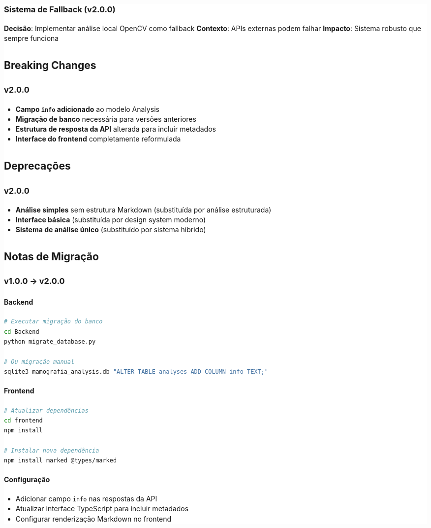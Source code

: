 ### Sistema de Fallback (v2.0.0)
**Decisão**: Implementar análise local OpenCV como fallback
**Contexto**: APIs externas podem falhar
**Impacto**: Sistema robusto que sempre funciona

## Breaking Changes

### v2.0.0
- **Campo `info` adicionado** ao modelo Analysis
- **Migração de banco** necessária para versões anteriores
- **Estrutura de resposta da API** alterada para incluir metadados
- **Interface do frontend** completamente reformulada

## Deprecações

### v2.0.0
- **Análise simples** sem estrutura Markdown (substituída por análise estruturada)
- **Interface básica** (substituída por design system moderno)
- **Sistema de análise único** (substituído por sistema híbrido)

## Notas de Migração

### v1.0.0 → v2.0.0

#### Backend
```bash
# Executar migração do banco
cd Backend
python migrate_database.py

# Ou migração manual
sqlite3 mamografia_analysis.db "ALTER TABLE analyses ADD COLUMN info TEXT;"
```

#### Frontend
```bash
# Atualizar dependências
cd frontend
npm install

# Instalar nova dependência
npm install marked @types/marked
```

#### Configuração
- Adicionar campo `info` nas respostas da API
- Atualizar interface TypeScript para incluir metadados
- Configurar renderização Markdown no frontend

